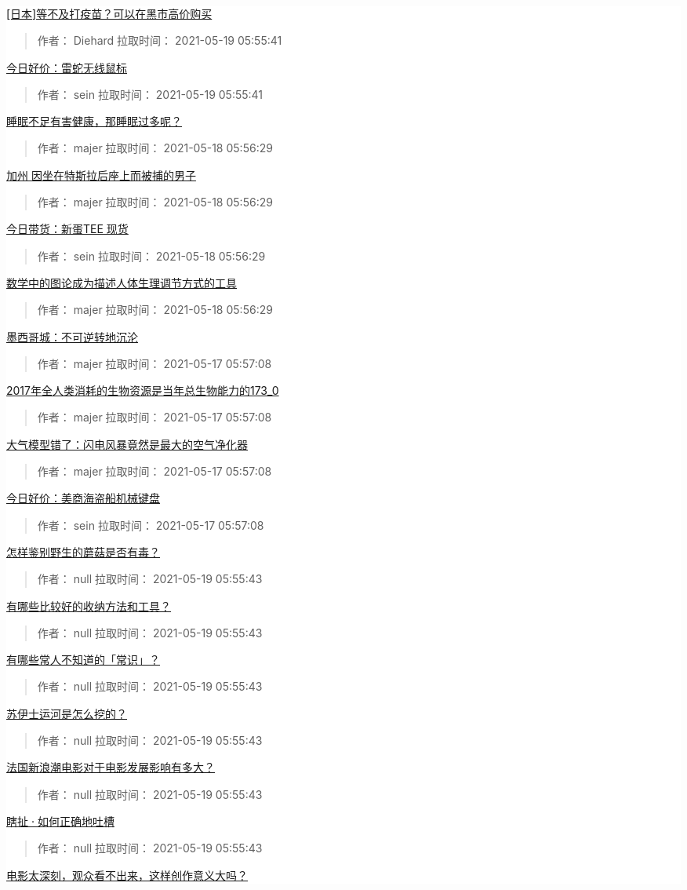  [[日本]等不及打疫苗？可以在黑市高价购买](http://jandan.net/p/108986)

> 作者： Diehard  拉取时间： 2021-05-19 05:55:41

 [今日好价：雷蛇无线鼠标](http://jandan.net/p/108985)

> 作者： sein  拉取时间： 2021-05-19 05:55:41

 [睡眠不足有害健康，那睡眠过多呢？](http://jandan.net/p/108970)

> 作者： majer  拉取时间： 2021-05-18 05:56:29

 [加州 因坐在特斯拉后座上而被捕的男子](http://jandan.net/p/108969)

> 作者： majer  拉取时间： 2021-05-18 05:56:29

 [今日带货：新蛋TEE 现货](http://jandan.net/p/108980)

> 作者： sein  拉取时间： 2021-05-18 05:56:29

 [数学中的图论成为描述人体生理调节方式的工具](http://jandan.net/p/108867)

> 作者： majer  拉取时间： 2021-05-18 05:56:29

 [墨西哥城：不可逆转地沉沦](http://jandan.net/p/108929)

> 作者： majer  拉取时间： 2021-05-17 05:57:08

 [2017年全人类消耗的生物资源是当年总生物能力的173_0](http://jandan.net/p/108872)

> 作者： majer  拉取时间： 2021-05-17 05:57:08

 [大气模型错了：闪电风暴竟然是最大的空气净化器](http://jandan.net/p/108912)

> 作者： majer  拉取时间： 2021-05-17 05:57:08

 [今日好价：美商海盗船机械键盘](http://jandan.net/p/108976)

> 作者： sein  拉取时间： 2021-05-17 05:57:08

 [怎样鉴别野生的蘑菇是否有毒？](https://daily.zhihu.com/story/9736106)

> 作者： null  拉取时间： 2021-05-19 05:55:43

 [有哪些比较好的收纳方法和工具？](https://daily.zhihu.com/story/9736102)

> 作者： null  拉取时间： 2021-05-19 05:55:43

 [有哪些常人不知道的「常识」？](https://daily.zhihu.com/story/9736118)

> 作者： null  拉取时间： 2021-05-19 05:55:43

 [苏伊士运河是怎么挖的？](https://daily.zhihu.com/story/9736109)

> 作者： null  拉取时间： 2021-05-19 05:55:43

 [法国新浪潮电影对于电影发展影响有多大？](https://daily.zhihu.com/story/9736101)

> 作者： null  拉取时间： 2021-05-19 05:55:43

 [瞎扯 · 如何正确地吐槽](https://daily.zhihu.com/story/9736099)

> 作者： null  拉取时间： 2021-05-19 05:55:43

 [电影太深刻，观众看不出来，这样创作意义大吗？](https://daily.zhihu.com/story/9736040)
